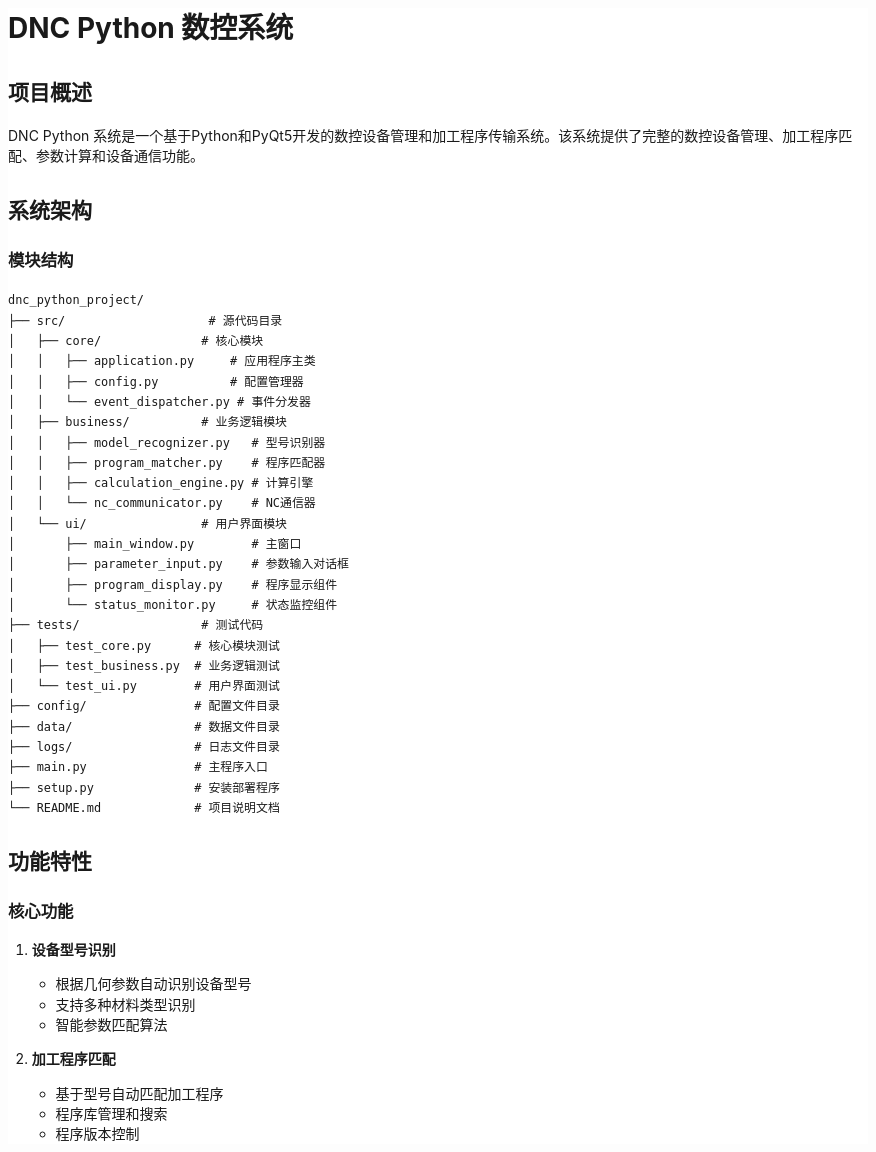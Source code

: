 # DNC Python 数控系统

## 项目概述

DNC Python 系统是一个基于Python和PyQt5开发的数控设备管理和加工程序传输系统。该系统提供了完整的数控设备管理、加工程序匹配、参数计算和设备通信功能。

## 系统架构

### 模块结构

```
dnc_python_project/
├── src/                    # 源代码目录
│   ├── core/              # 核心模块
│   │   ├── application.py     # 应用程序主类
│   │   ├── config.py          # 配置管理器
│   │   └── event_dispatcher.py # 事件分发器
│   ├── business/          # 业务逻辑模块
│   │   ├── model_recognizer.py   # 型号识别器
│   │   ├── program_matcher.py    # 程序匹配器
│   │   ├── calculation_engine.py # 计算引擎
│   │   └── nc_communicator.py    # NC通信器
│   └── ui/                # 用户界面模块
│       ├── main_window.py        # 主窗口
│       ├── parameter_input.py    # 参数输入对话框
│       ├── program_display.py    # 程序显示组件
│       └── status_monitor.py     # 状态监控组件
├── tests/                 # 测试代码
│   ├── test_core.py      # 核心模块测试
│   ├── test_business.py  # 业务逻辑测试
│   └── test_ui.py        # 用户界面测试
├── config/               # 配置文件目录
├── data/                 # 数据文件目录
├── logs/                 # 日志文件目录
├── main.py               # 主程序入口
├── setup.py              # 安装部署程序
└── README.md             # 项目说明文档
```

## 功能特性

### 核心功能

1. **设备型号识别**
   - 根据几何参数自动识别设备型号
   - 支持多种材料类型识别
   - 智能参数匹配算法

2. **加工程序匹配**
   - 基于型号自动匹配加工程序
   - 程序库管理和搜索
   - 程序版本控制
